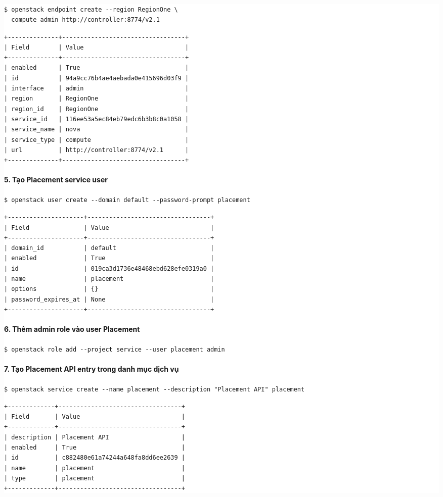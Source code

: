 ```
$ openstack endpoint create --region RegionOne \
  compute admin http://controller:8774/v2.1
```

```
+--------------+----------------------------------+
| Field        | Value                            |
+--------------+----------------------------------+
| enabled      | True                             |
| id           | 94a9cc76b4ae4aebada0e415696d03f9 |
| interface    | admin                            |
| region       | RegionOne                        |
| region_id    | RegionOne                        |
| service_id   | 116ee53a5ec84eb79edc6b3b8c0a1058 |
| service_name | nova                             |
| service_type | compute                          |
| url          | http://controller:8774/v2.1      |
+--------------+----------------------------------+
```
	  
#### 5. Tạo Placement service user 

```
$ openstack user create --domain default --password-prompt placement
```
	  
```
+---------------------+----------------------------------+
| Field               | Value                            |
+---------------------+----------------------------------+
| domain_id           | default                          |
| enabled             | True                             |
| id                  | 019ca3d1736e48468ebd628efe0319a0 |
| name                | placement                        |
| options             | {}                               |
| password_expires_at | None                             |
+---------------------+----------------------------------+

```

#### 6. Thêm admin role vào user Placement

```
$ openstack role add --project service --user placement admin
```

#### 7. Tạo Placement API entry trong danh mục dịch vụ

```
$ openstack service create --name placement --description "Placement API" placement
```

```	
+-------------+----------------------------------+
| Field       | Value                            |
+-------------+----------------------------------+
| description | Placement API                    |
| enabled     | True                             |
| id          | c882480e61a74244a648fa8dd6ee2639 |
| name        | placement                        |
| type        | placement                        |
+-------------+----------------------------------+
```
